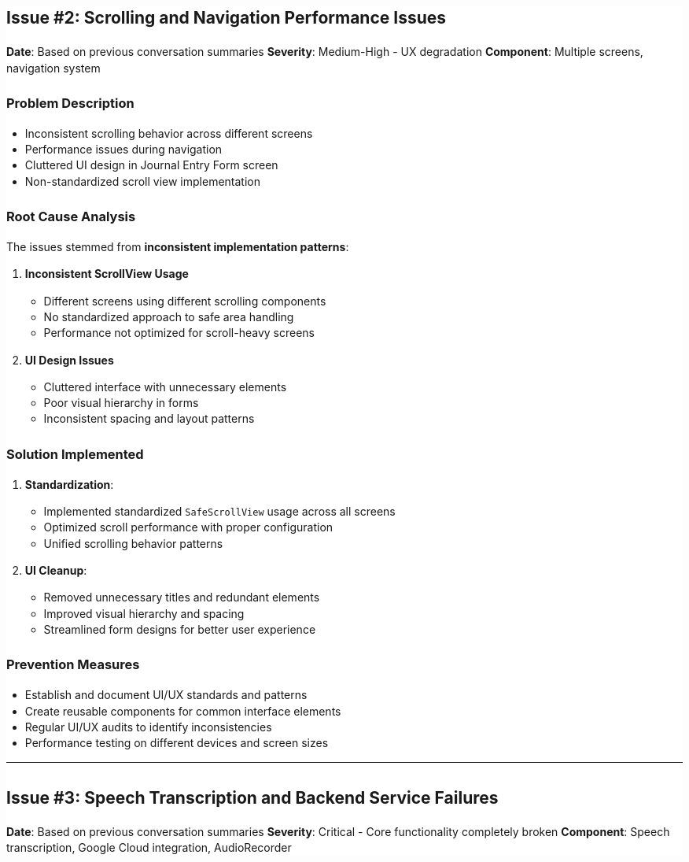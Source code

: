 
## Issue #2: Scrolling and Navigation Performance Issues

**Date**: Based on previous conversation summaries
**Severity**: Medium-High - UX degradation
**Component**: Multiple screens, navigation system

### Problem Description
- Inconsistent scrolling behavior across different screens
- Performance issues during navigation
- Cluttered UI design in Journal Entry Form screen
- Non-standardized scroll view implementation

### Root Cause Analysis
The issues stemmed from **inconsistent implementation patterns**:

1. **Inconsistent ScrollView Usage**
   - Different screens using different scrolling components
   - No standardized approach to safe area handling
   - Performance not optimized for scroll-heavy screens

2. **UI Design Issues**
   - Cluttered interface with unnecessary elements
   - Poor visual hierarchy in forms
   - Inconsistent spacing and layout patterns

### Solution Implemented
1. **Standardization**:
   - Implemented standardized `SafeScrollView` usage across all screens
   - Optimized scroll performance with proper configuration
   - Unified scrolling behavior patterns

2. **UI Cleanup**:
   - Removed unnecessary titles and redundant elements
   - Improved visual hierarchy and spacing
   - Streamlined form designs for better user experience

### Prevention Measures
- Establish and document UI/UX standards and patterns
- Create reusable components for common interface elements
- Regular UI/UX audits to identify inconsistencies
- Performance testing on different devices and screen sizes

---

## Issue #3: Speech Transcription and Backend Service Failures

**Date**: Based on previous conversation summaries
**Severity**: Critical - Core functionality completely broken
**Component**: Speech transcription, Google Cloud integration, AudioRecorder
